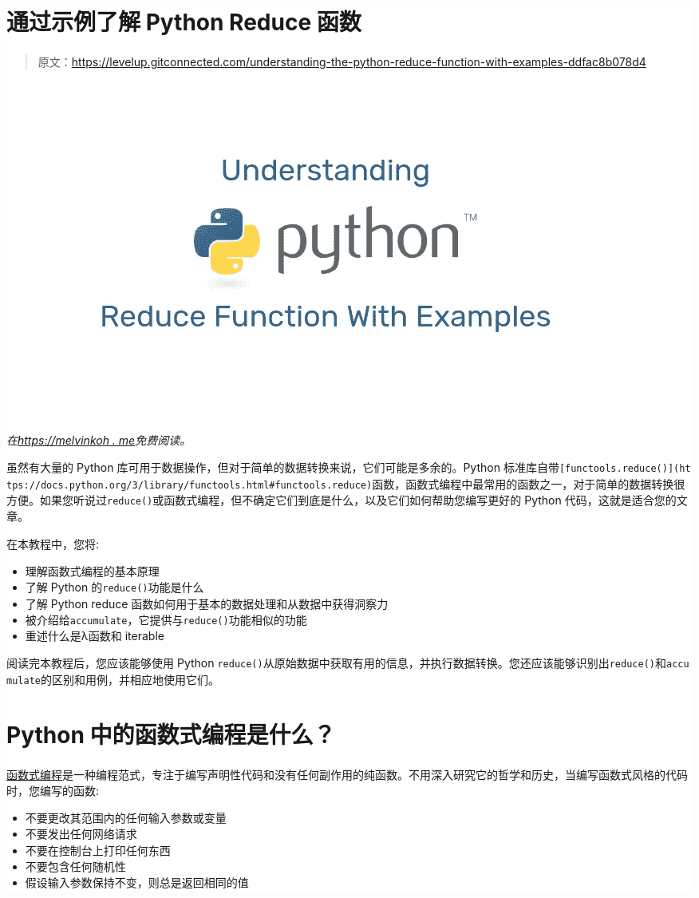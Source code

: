 # 通过示例了解 Python Reduce 函数

> 原文：<https://levelup.gitconnected.com/understanding-the-python-reduce-function-with-examples-ddfac8b078d4>

![](img/3d1e95475395dab8cca14047d0572b37.png)

*在*[*https://melvinkoh . me*](https://melvinkoh.me/understanding-the-python-reduce-function-with-examples-ck7mzz8l200na8ss1ogdvw5c5)*免费阅读。*

虽然有大量的 Python 库可用于数据操作，但对于简单的数据转换来说，它们可能是多余的。Python 标准库自带`[functools.reduce()](https://docs.python.org/3/library/functools.html#functools.reduce)`函数，函数式编程中最常用的函数之一，对于简单的数据转换很方便。如果您听说过`reduce()`或函数式编程，但不确定它们到底是什么，以及它们如何帮助您编写更好的 Python 代码，这就是适合您的文章。

在本教程中，您将:

*   理解函数式编程的基本原理
*   了解 Python 的`reduce()`功能是什么
*   了解 Python reduce 函数如何用于基本的数据处理和从数据中获得洞察力
*   被介绍给`accumulate`，它提供与`reduce()`功能相似的功能
*   重述什么是λ函数和 iterable

阅读完本教程后，您应该能够使用 Python `reduce()`从原始数据中获取有用的信息，并执行数据转换。您还应该能够识别出`reduce()`和`accumulate`的区别和用例，并相应地使用它们。

# Python 中的函数式编程是什么？

[函数式编程](https://realpython.com/courses/functional-programming-python/)是一种编程范式，专注于编写声明性代码和没有任何副作用的纯函数。不用深入研究它的哲学和历史，当编写函数式风格的代码时，您编写的函数:

*   不要更改其范围内的任何输入参数或变量
*   不要发出任何网络请求
*   不要在控制台上打印任何东西
*   不要包含任何随机性
*   假设输入参数保持不变，则总是返回相同的值
